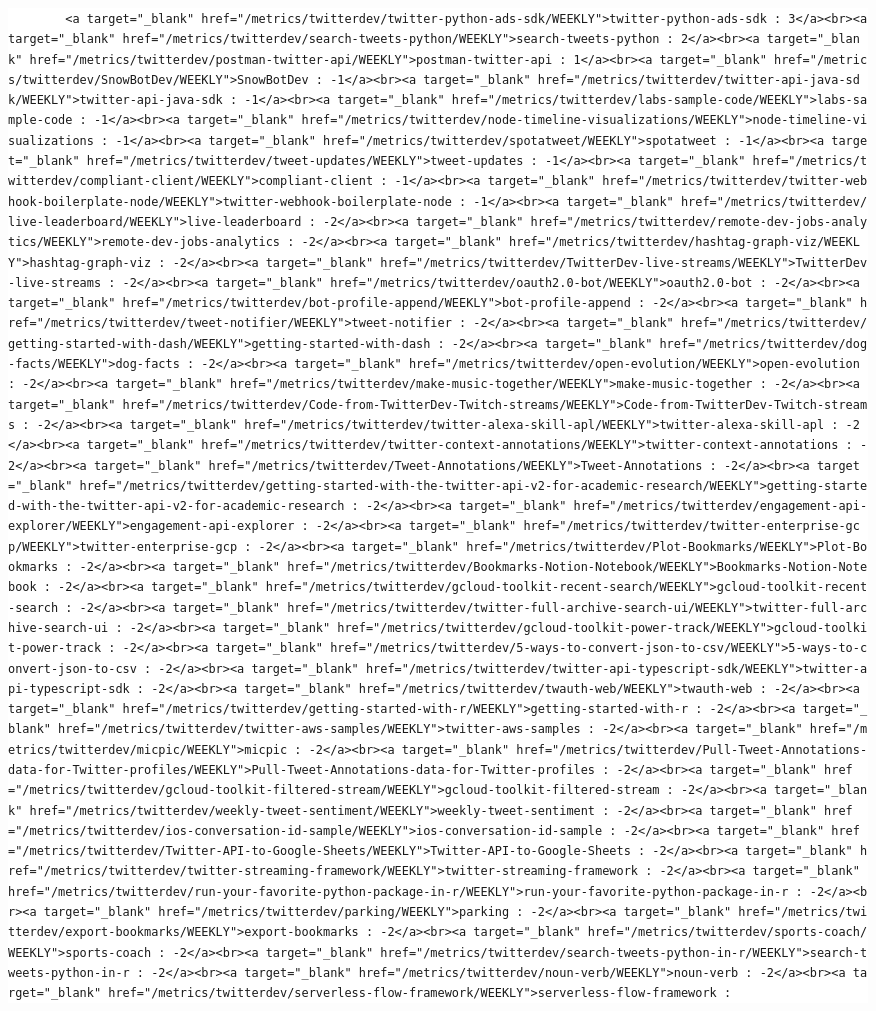             <a target="_blank" href="/metrics/twitterdev/twitter-python-ads-sdk/WEEKLY">twitter-python-ads-sdk : 3</a><br><a target="_blank" href="/metrics/twitterdev/search-tweets-python/WEEKLY">search-tweets-python : 2</a><br><a target="_blank" href="/metrics/twitterdev/postman-twitter-api/WEEKLY">postman-twitter-api : 1</a><br><a target="_blank" href="/metrics/twitterdev/SnowBotDev/WEEKLY">SnowBotDev : -1</a><br><a target="_blank" href="/metrics/twitterdev/twitter-api-java-sdk/WEEKLY">twitter-api-java-sdk : -1</a><br><a target="_blank" href="/metrics/twitterdev/labs-sample-code/WEEKLY">labs-sample-code : -1</a><br><a target="_blank" href="/metrics/twitterdev/node-timeline-visualizations/WEEKLY">node-timeline-visualizations : -1</a><br><a target="_blank" href="/metrics/twitterdev/spotatweet/WEEKLY">spotatweet : -1</a><br><a target="_blank" href="/metrics/twitterdev/tweet-updates/WEEKLY">tweet-updates : -1</a><br><a target="_blank" href="/metrics/twitterdev/compliant-client/WEEKLY">compliant-client : -1</a><br><a target="_blank" href="/metrics/twitterdev/twitter-webhook-boilerplate-node/WEEKLY">twitter-webhook-boilerplate-node : -1</a><br><a target="_blank" href="/metrics/twitterdev/live-leaderboard/WEEKLY">live-leaderboard : -2</a><br><a target="_blank" href="/metrics/twitterdev/remote-dev-jobs-analytics/WEEKLY">remote-dev-jobs-analytics : -2</a><br><a target="_blank" href="/metrics/twitterdev/hashtag-graph-viz/WEEKLY">hashtag-graph-viz : -2</a><br><a target="_blank" href="/metrics/twitterdev/TwitterDev-live-streams/WEEKLY">TwitterDev-live-streams : -2</a><br><a target="_blank" href="/metrics/twitterdev/oauth2.0-bot/WEEKLY">oauth2.0-bot : -2</a><br><a target="_blank" href="/metrics/twitterdev/bot-profile-append/WEEKLY">bot-profile-append : -2</a><br><a target="_blank" href="/metrics/twitterdev/tweet-notifier/WEEKLY">tweet-notifier : -2</a><br><a target="_blank" href="/metrics/twitterdev/getting-started-with-dash/WEEKLY">getting-started-with-dash : -2</a><br><a target="_blank" href="/metrics/twitterdev/dog-facts/WEEKLY">dog-facts : -2</a><br><a target="_blank" href="/metrics/twitterdev/open-evolution/WEEKLY">open-evolution : -2</a><br><a target="_blank" href="/metrics/twitterdev/make-music-together/WEEKLY">make-music-together : -2</a><br><a target="_blank" href="/metrics/twitterdev/Code-from-TwitterDev-Twitch-streams/WEEKLY">Code-from-TwitterDev-Twitch-streams : -2</a><br><a target="_blank" href="/metrics/twitterdev/twitter-alexa-skill-apl/WEEKLY">twitter-alexa-skill-apl : -2</a><br><a target="_blank" href="/metrics/twitterdev/twitter-context-annotations/WEEKLY">twitter-context-annotations : -2</a><br><a target="_blank" href="/metrics/twitterdev/Tweet-Annotations/WEEKLY">Tweet-Annotations : -2</a><br><a target="_blank" href="/metrics/twitterdev/getting-started-with-the-twitter-api-v2-for-academic-research/WEEKLY">getting-started-with-the-twitter-api-v2-for-academic-research : -2</a><br><a target="_blank" href="/metrics/twitterdev/engagement-api-explorer/WEEKLY">engagement-api-explorer : -2</a><br><a target="_blank" href="/metrics/twitterdev/twitter-enterprise-gcp/WEEKLY">twitter-enterprise-gcp : -2</a><br><a target="_blank" href="/metrics/twitterdev/Plot-Bookmarks/WEEKLY">Plot-Bookmarks : -2</a><br><a target="_blank" href="/metrics/twitterdev/Bookmarks-Notion-Notebook/WEEKLY">Bookmarks-Notion-Notebook : -2</a><br><a target="_blank" href="/metrics/twitterdev/gcloud-toolkit-recent-search/WEEKLY">gcloud-toolkit-recent-search : -2</a><br><a target="_blank" href="/metrics/twitterdev/twitter-full-archive-search-ui/WEEKLY">twitter-full-archive-search-ui : -2</a><br><a target="_blank" href="/metrics/twitterdev/gcloud-toolkit-power-track/WEEKLY">gcloud-toolkit-power-track : -2</a><br><a target="_blank" href="/metrics/twitterdev/5-ways-to-convert-json-to-csv/WEEKLY">5-ways-to-convert-json-to-csv : -2</a><br><a target="_blank" href="/metrics/twitterdev/twitter-api-typescript-sdk/WEEKLY">twitter-api-typescript-sdk : -2</a><br><a target="_blank" href="/metrics/twitterdev/twauth-web/WEEKLY">twauth-web : -2</a><br><a target="_blank" href="/metrics/twitterdev/getting-started-with-r/WEEKLY">getting-started-with-r : -2</a><br><a target="_blank" href="/metrics/twitterdev/twitter-aws-samples/WEEKLY">twitter-aws-samples : -2</a><br><a target="_blank" href="/metrics/twitterdev/micpic/WEEKLY">micpic : -2</a><br><a target="_blank" href="/metrics/twitterdev/Pull-Tweet-Annotations-data-for-Twitter-profiles/WEEKLY">Pull-Tweet-Annotations-data-for-Twitter-profiles : -2</a><br><a target="_blank" href="/metrics/twitterdev/gcloud-toolkit-filtered-stream/WEEKLY">gcloud-toolkit-filtered-stream : -2</a><br><a target="_blank" href="/metrics/twitterdev/weekly-tweet-sentiment/WEEKLY">weekly-tweet-sentiment : -2</a><br><a target="_blank" href="/metrics/twitterdev/ios-conversation-id-sample/WEEKLY">ios-conversation-id-sample : -2</a><br><a target="_blank" href="/metrics/twitterdev/Twitter-API-to-Google-Sheets/WEEKLY">Twitter-API-to-Google-Sheets : -2</a><br><a target="_blank" href="/metrics/twitterdev/twitter-streaming-framework/WEEKLY">twitter-streaming-framework : -2</a><br><a target="_blank" href="/metrics/twitterdev/run-your-favorite-python-package-in-r/WEEKLY">run-your-favorite-python-package-in-r : -2</a><br><a target="_blank" href="/metrics/twitterdev/parking/WEEKLY">parking : -2</a><br><a target="_blank" href="/metrics/twitterdev/export-bookmarks/WEEKLY">export-bookmarks : -2</a><br><a target="_blank" href="/metrics/twitterdev/sports-coach/WEEKLY">sports-coach : -2</a><br><a target="_blank" href="/metrics/twitterdev/search-tweets-python-in-r/WEEKLY">search-tweets-python-in-r : -2</a><br><a target="_blank" href="/metrics/twitterdev/noun-verb/WEEKLY">noun-verb : -2</a><br><a target="_blank" href="/metrics/twitterdev/serverless-flow-framework/WEEKLY">serverless-flow-framework :